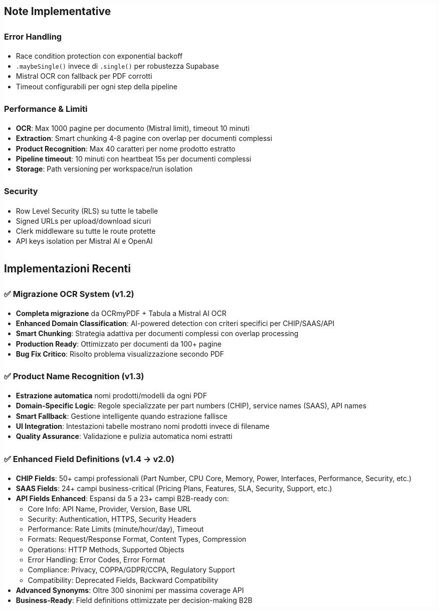 ## Note Implementative

### Error Handling
- Race condition protection con exponential backoff
- `.maybeSingle()` invece di `.single()` per robustezza Supabase
- Mistral OCR con fallback per PDF corrotti
- Timeout configurabili per ogni step della pipeline

### Performance & Limiti  
- **OCR**: Max 1000 pagine per documento (Mistral limit), timeout 10 minuti
- **Extraction**: Smart chunking 4-8 pagine con overlap per documenti complessi
- **Product Recognition**: Max 40 caratteri per nome prodotto estratto
- **Pipeline timeout**: 10 minuti con heartbeat 15s per documenti complessi
- **Storage**: Path versioning per workspace/run isolation

### Security
- Row Level Security (RLS) su tutte le tabelle
- Signed URLs per upload/download sicuri
- Clerk middleware su tutte le route protette
- API keys isolation per Mistral AI e OpenAI

## Implementazioni Recenti

### ✅ Migrazione OCR System (v1.2)
- **Completa migrazione** da OCRmyPDF + Tabula a Mistral AI OCR
- **Enhanced Domain Classification**: AI-powered detection con criteri specifici per CHIP/SAAS/API
- **Smart Chunking**: Strategia adattiva per documenti complessi con overlap processing
- **Production Ready**: Ottimizzato per documenti da 100+ pagine
- **Bug Fix Critico**: Risolto problema visualizzazione secondo PDF

### ✅ Product Name Recognition (v1.3)  
- **Estrazione automatica** nomi prodotti/modelli da ogni PDF
- **Domain-Specific Logic**: Regole specializzate per part numbers (CHIP), service names (SAAS), API names
- **Smart Fallback**: Gestione intelligente quando estrazione fallisce
- **UI Integration**: Intestazioni tabelle mostrano nomi prodotti invece di filename
- **Quality Assurance**: Validazione e pulizia automatica nomi estratti

### ✅ Enhanced Field Definitions (v1.4 → v2.0)
- **CHIP Fields**: 50+ campi professionali (Part Number, CPU Core, Memory, Power, Interfaces, Performance, Security, etc.)
- **SAAS Fields**: 24+ campi business-critical (Pricing Plans, Features, SLA, Security, Support, etc.)
- **API Fields Enhanced**: Espansi da 5 a 23+ campi B2B-ready con:
  - Core Info: API Name, Provider, Version, Base URL
  - Security: Authentication, HTTPS, Security Headers
  - Performance: Rate Limits (minute/hour/day), Timeout  
  - Formats: Request/Response Format, Content Types, Compression
  - Operations: HTTP Methods, Supported Objects
  - Error Handling: Error Codes, Error Format
  - Compliance: Privacy, COPPA/GDPR/CCPA, Regulatory Support
  - Compatibility: Deprecated Fields, Backward Compatibility
- **Advanced Synonyms**: Oltre 300 sinonimi per massima coverage API
- **Business-Ready**: Field definitions ottimizzate per decision-making B2B
